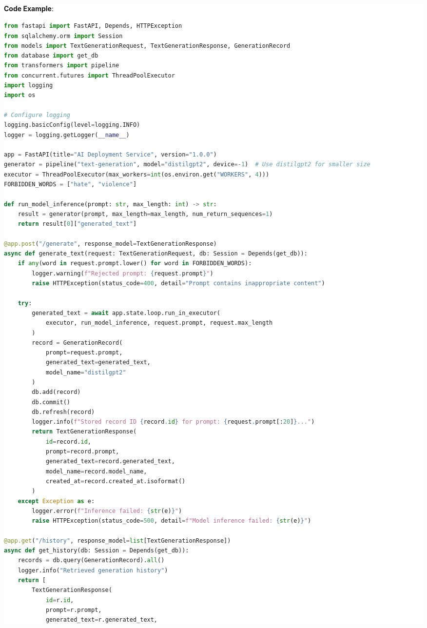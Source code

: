 **Code Example**:
```python
from fastapi import FastAPI, Depends, HTTPException
from sqlalchemy.orm import Session
from models import TextGenerationRequest, TextGenerationResponse, GenerationRecord
from database import get_db
from transformers import pipeline
from concurrent.futures import ThreadPoolExecutor
import logging
import os

# Configure logging
logging.basicConfig(level=logging.INFO)
logger = logging.getLogger(__name__)

app = FastAPI(title="AI Deployment Service", version="1.0.0")
generator = pipeline("text-generation", model="distilgpt2", device=-1)  # Use distilgpt2 for smaller size
executor = ThreadPoolExecutor(max_workers=int(os.environ.get("WORKERS", 4)))
FORBIDDEN_WORDS = ["hate", "violence"]

def run_model_inference(prompt: str, max_length: int) -> str:
    result = generator(prompt, max_length=max_length, num_return_sequences=1)
    return result[0]["generated_text"]

@app.post("/generate", response_model=TextGenerationResponse)
async def generate_text(request: TextGenerationRequest, db: Session = Depends(get_db)):
    if any(word in request.prompt.lower() for word in FORBIDDEN_WORDS):
        logger.warning(f"Rejected prompt: {request.prompt}")
        raise HTTPException(status_code=400, detail="Prompt contains inappropriate content")
    
    try:
        generated_text = await app.state.loop.run_in_executor(
            executor, run_model_inference, request.prompt, request.max_length
        )
        record = GenerationRecord(
            prompt=request.prompt,
            generated_text=generated_text,
            model_name="distilgpt2"
        )
        db.add(record)
        db.commit()
        db.refresh(record)
        logger.info(f"Stored record ID {record.id} for prompt: {request.prompt[:20]}...")
        return TextGenerationResponse(
            id=record.id,
            prompt=record.prompt,
            generated_text=record.generated_text,
            model_name=record.model_name,
            created_at=record.created_at.isoformat()
        )
    except Exception as e:
        logger.error(f"Inference failed: {str(e)}")
        raise HTTPException(status_code=500, detail=f"Model inference failed: {str(e)}")

@app.get("/history", response_model=list[TextGenerationResponse])
async def get_history(db: Session = Depends(get_db)):
    records = db.query(GenerationRecord).all()
    logger.info("Retrieved generation history")
    return [
        TextGenerationResponse(
            id=r.id,
            prompt=r.prompt,
            generated_text=r.generated_text,
```